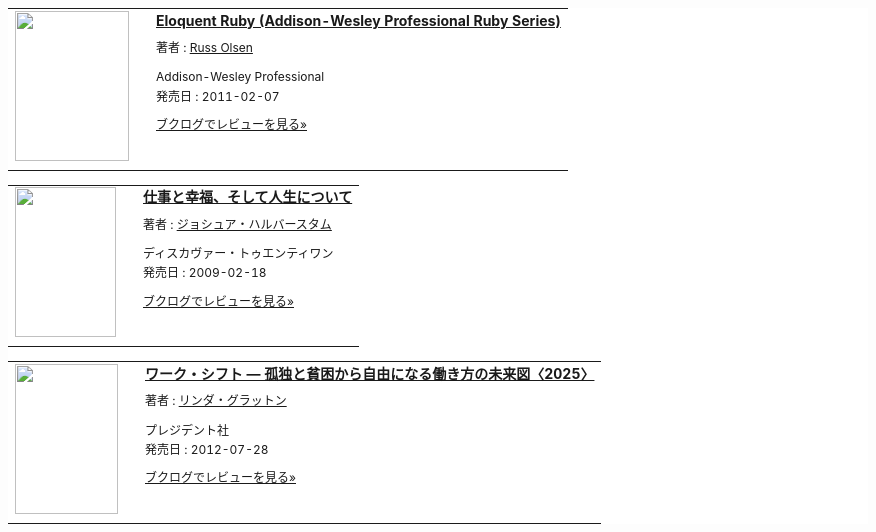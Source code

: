 <div class="booklog_html"><table><tr><td class="booklog_html_image"><a href="http://www.amazon.co.jp/Eloquent-Ruby-Addison-Wesley-Professional-Series-ebook/dp/B004MMEJ36%3FSubscriptionId%3D0AVSM5SVKRWTFMG7ZR82%26tag%3D13nightcrows-22%26linkCode%3Dxm2%26camp%3D2025%26creative%3D165953%26creativeASIN%3DB004MMEJ36" target="_blank"><img src="http://ecx.images-amazon.com/images/I/51NOH1DvAGL._SL160_.jpg" width="114" height="150" style="border:0;border-radius:0;" /></a></td><td class="booklog_html_info" style="padding-left:20px;"><div class="booklog_html_title" style="margin-bottom:10px;font-size:14px;font-weight:bold;"><a href="http://www.amazon.co.jp/Eloquent-Ruby-Addison-Wesley-Professional-Series-ebook/dp/B004MMEJ36%3FSubscriptionId%3D0AVSM5SVKRWTFMG7ZR82%26tag%3D13nightcrows-22%26linkCode%3Dxm2%26camp%3D2025%26creative%3D165953%26creativeASIN%3DB004MMEJ36" target="_blank">Eloquent Ruby (Addison-Wesley Professional Ruby Series)</a></div><div style="margin-bottom:10px;"><div class="booklog_html_author" style="margin-bottom:15px;font-size:12px;;line-height:1.2em">著者 : <a href="http://booklog.jp/author/Russ+Olsen" target="_blank">Russ Olsen</a></div><div class="booklog_html_manufacturer" style="margin-bottom:5px;font-size:12px;;line-height:1.2em">Addison-Wesley Professional</div><div class="booklog_html_release" style="font-size:12px;;line-height:1.2em">発売日 : 2011-02-07</div></div><div class="booklog_html_link_amazon"><a href="http://booklog.jp/item/1/B004MMEJ36" style="font-size:12px;" target="_blank">ブクログでレビューを見る»</a></div></td></tr></table></div>
<div class="booklog_html"><table><tr><td class="booklog_html_image"><a href="http://www.amazon.co.jp/%E4%BB%95%E4%BA%8B%E3%81%A8%E5%B9%B8%E7%A6%8F%E3%80%81%E3%81%9D%E3%81%97%E3%81%A6%E4%BA%BA%E7%94%9F%E3%81%AB%E3%81%A4%E3%81%84%E3%81%A6-%E3%82%B8%E3%83%A7%E3%82%B7%E3%83%A5%E3%82%A2%E3%83%BB%E3%83%8F%E3%83%AB%E3%83%90%E3%83%BC%E3%82%B9%E3%82%BF%E3%83%A0/dp/4887596839%3FSubscriptionId%3D0AVSM5SVKRWTFMG7ZR82%26tag%3D13nightcrows-22%26linkCode%3Dxm2%26camp%3D2025%26creative%3D165953%26creativeASIN%3D4887596839" target="_blank"><img src="http://ecx.images-amazon.com/images/I/51BkkH-iuoL._SL160_.jpg" width="101" height="150" style="border:0;border-radius:0;" /></a></td><td class="booklog_html_info" style="padding-left:20px;"><div class="booklog_html_title" style="margin-bottom:10px;font-size:14px;font-weight:bold;"><a href="http://www.amazon.co.jp/%E4%BB%95%E4%BA%8B%E3%81%A8%E5%B9%B8%E7%A6%8F%E3%80%81%E3%81%9D%E3%81%97%E3%81%A6%E4%BA%BA%E7%94%9F%E3%81%AB%E3%81%A4%E3%81%84%E3%81%A6-%E3%82%B8%E3%83%A7%E3%82%B7%E3%83%A5%E3%82%A2%E3%83%BB%E3%83%8F%E3%83%AB%E3%83%90%E3%83%BC%E3%82%B9%E3%82%BF%E3%83%A0/dp/4887596839%3FSubscriptionId%3D0AVSM5SVKRWTFMG7ZR82%26tag%3D13nightcrows-22%26linkCode%3Dxm2%26camp%3D2025%26creative%3D165953%26creativeASIN%3D4887596839" target="_blank">仕事と幸福、そして人生について</a></div><div style="margin-bottom:10px;"><div class="booklog_html_author" style="margin-bottom:15px;font-size:12px;;line-height:1.2em">著者 : <a href="http://booklog.jp/author/%E3%82%B8%E3%83%A7%E3%82%B7%E3%83%A5%E3%82%A2%E3%83%BB%E3%83%8F%E3%83%AB%E3%83%90%E3%83%BC%E3%82%B9%E3%82%BF%E3%83%A0" target="_blank">ジョシュア・ハルバースタム</a></div><div class="booklog_html_manufacturer" style="margin-bottom:5px;font-size:12px;;line-height:1.2em">ディスカヴァー・トゥエンティワン</div><div class="booklog_html_release" style="font-size:12px;;line-height:1.2em">発売日 : 2009-02-18</div></div><div class="booklog_html_link_amazon"><a href="http://booklog.jp/item/1/4887596839" style="font-size:12px;" target="_blank">ブクログでレビューを見る»</a></div></td></tr></table></div>
<div class="booklog_html"><table><tr><td class="booklog_html_image"><a href="http://www.amazon.co.jp/%E3%83%AF%E3%83%BC%E3%82%AF%E3%83%BB%E3%82%B7%E3%83%95%E3%83%88-%E2%80%95-%E5%AD%A4%E7%8B%AC%E3%81%A8%E8%B2%A7%E5%9B%B0%E3%81%8B%E3%82%89%E8%87%AA%E7%94%B1%E3%81%AB%E3%81%AA%E3%82%8B%E5%83%8D%E3%81%8D%E6%96%B9%E3%81%AE%E6%9C%AA%E6%9D%A5%E5%9B%B3%E3%80%882025%E3%80%89-%E3%83%AA%E3%83%B3%E3%83%80%E3%83%BB%E3%82%B0%E3%83%A9%E3%83%83%E3%83%88%E3%83%B3/dp/4833420163%3FSubscriptionId%3D0AVSM5SVKRWTFMG7ZR82%26tag%3D13nightcrows-22%26linkCode%3Dxm2%26camp%3D2025%26creative%3D165953%26creativeASIN%3D4833420163" target="_blank"><img src="http://ecx.images-amazon.com/images/I/51q5jtSKEQL._SL160_.jpg" width="103" height="150" style="border:0;border-radius:0;" /></a></td><td class="booklog_html_info" style="padding-left:20px;"><div class="booklog_html_title" style="margin-bottom:10px;font-size:14px;font-weight:bold;"><a href="http://www.amazon.co.jp/%E3%83%AF%E3%83%BC%E3%82%AF%E3%83%BB%E3%82%B7%E3%83%95%E3%83%88-%E2%80%95-%E5%AD%A4%E7%8B%AC%E3%81%A8%E8%B2%A7%E5%9B%B0%E3%81%8B%E3%82%89%E8%87%AA%E7%94%B1%E3%81%AB%E3%81%AA%E3%82%8B%E5%83%8D%E3%81%8D%E6%96%B9%E3%81%AE%E6%9C%AA%E6%9D%A5%E5%9B%B3%E3%80%882025%E3%80%89-%E3%83%AA%E3%83%B3%E3%83%80%E3%83%BB%E3%82%B0%E3%83%A9%E3%83%83%E3%83%88%E3%83%B3/dp/4833420163%3FSubscriptionId%3D0AVSM5SVKRWTFMG7ZR82%26tag%3D13nightcrows-22%26linkCode%3Dxm2%26camp%3D2025%26creative%3D165953%26creativeASIN%3D4833420163" target="_blank">ワーク・シフト ― 孤独と貧困から自由になる働き方の未来図〈2025〉</a></div><div style="margin-bottom:10px;"><div class="booklog_html_author" style="margin-bottom:15px;font-size:12px;;line-height:1.2em">著者 : <a href="http://booklog.jp/author/%E3%83%AA%E3%83%B3%E3%83%80%E3%83%BB%E3%82%B0%E3%83%A9%E3%83%83%E3%83%88%E3%83%B3" target="_blank">リンダ・グラットン</a></div><div class="booklog_html_manufacturer" style="margin-bottom:5px;font-size:12px;;line-height:1.2em">プレジデント社</div><div class="booklog_html_release" style="font-size:12px;;line-height:1.2em">発売日 : 2012-07-28</div></div><div class="booklog_html_link_amazon"><a href="http://booklog.jp/item/1/4833420163" style="font-size:12px;" target="_blank">ブクログでレビューを見る»</a></div></td></tr></table></div>